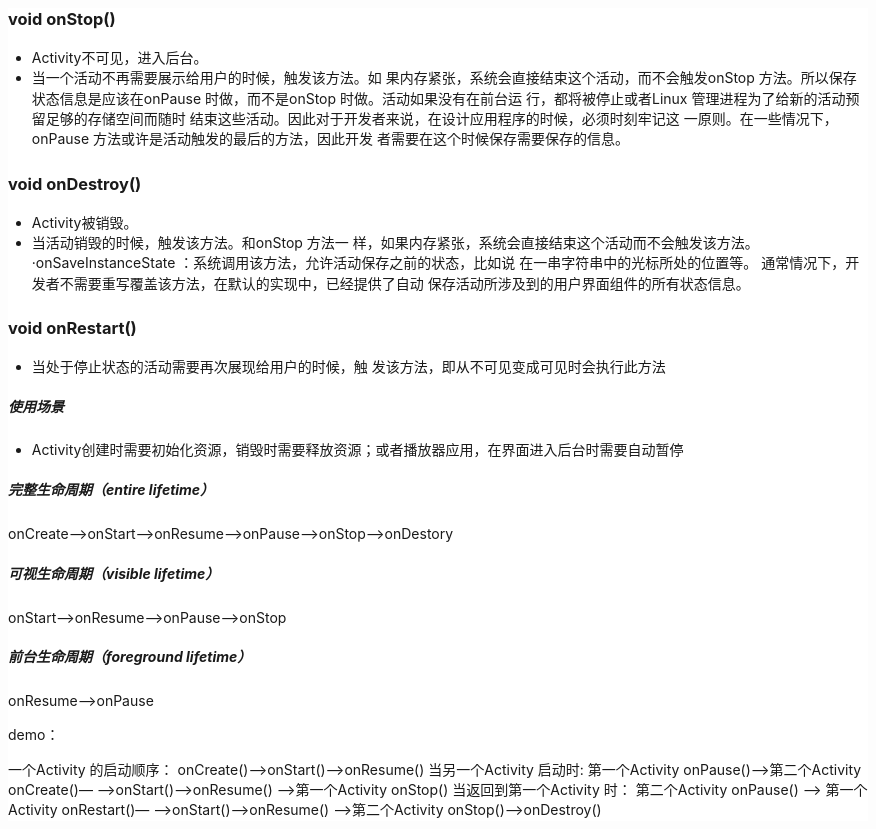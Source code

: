 
### void onStop()
* Activity不可见，进入后台。
* 当一个活动不再需要展示给用户的时候，触发该方法。如
果内存紧张，系统会直接结束这个活动，而不会触发onStop 方法。所以保存
状态信息是应该在onPause 时做，而不是onStop 时做。活动如果没有在前台运
行，都将被停止或者Linux 管理进程为了给新的活动预留足够的存储空间而随时
结束这些活动。因此对于开发者来说，在设计应用程序的时候，必须时刻牢记这
一原则。在一些情况下，onPause 方法或许是活动触发的最后的方法，因此开发
者需要在这个时候保存需要保存的信息。


### void onDestroy()
* Activity被销毁。
* 当活动销毁的时候，触发该方法。和onStop 方法一
样，如果内存紧张，系统会直接结束这个活动而不会触发该方法。
·onSaveInstanceState ：系统调用该方法，允许活动保存之前的状态，比如说
在一串字符串中的光标所处的位置等。
通常情况下，开发者不需要重写覆盖该方法，在默认的实现中，已经提供了自动
保存活动所涉及到的用户界面组件的所有状态信息。


### void onRestart()
* 当处于停止状态的活动需要再次展现给用户的时候，触
发该方法，即从不可见变成可见时会执行此方法


##### 使用场景
* Activity创建时需要初始化资源，销毁时需要释放资源；或者播放器应用，在界面进入后台时需要自动暂停

##### 完整生命周期（entire lifetime）
onCreate-->onStart-->onResume-->onPause-->onStop-->onDestory

##### 可视生命周期（visible lifetime）
onStart-->onResume-->onPause-->onStop

##### 前台生命周期（foreground lifetime）
onResume-->onPause




demo：

一个Activity 的启动顺序：
onCreate()——>onStart()——>onResume()
当另一个Activity 启动时:
第一个Activity onPause()——>第二个Activity onCreate()—
—>onStart()——>onResume()
——>第一个Activity onStop()
当返回到第一个Activity 时：
第二个Activity onPause() ——> 第一个Activity onRestart()—
—>onStart()——>onResume()
——>第二个Activity onStop()——>onDestroy()
